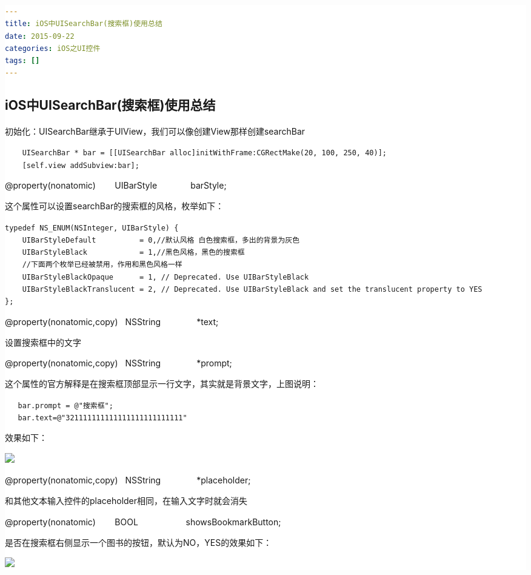 ```yaml
---
title: iOS中UISearchBar(搜索框)使用总结
date: 2015-09-22
categories: iOS之UI控件
tags: []
---
```

## iOS中UISearchBar(搜索框)使用总结

初始化：UISearchBar继承于UIView，我们可以像创建View那样创建searchBar

```
    UISearchBar * bar = [[UISearchBar alloc]initWithFrame:CGRectMake(20, 100, 250, 40)];
    [self.view addSubview:bar];
```

@property(nonatomic)        UIBarStyle              barStyle; 

这个属性可以设置searchBar的搜索框的风格，枚举如下：

```
typedef NS_ENUM(NSInteger, UIBarStyle) {
    UIBarStyleDefault          = 0,//默认风格 白色搜索框，多出的背景为灰色
    UIBarStyleBlack            = 1,//黑色风格，黑色的搜索框
    //下面两个枚举已经被禁用，作用和黑色风格一样
    UIBarStyleBlackOpaque      = 1, // Deprecated. Use UIBarStyleBlack
    UIBarStyleBlackTranslucent = 2, // Deprecated. Use UIBarStyleBlack and set the translucent property to YES
};
```

@property(nonatomic,copy)   NSString               *text; 

设置搜索框中的文字

@property(nonatomic,copy)   NSString               *prompt; 

这个属性的官方解释是在搜索框顶部显示一行文字，其实就是背景文字，上图说明：

```
   bar.prompt = @"搜索框";
   bar.text=@"321111111111111111111111111"
```

效果如下：

![](http://static.oschina.net/uploads/space/2015/0922/171722_IiCf_2340880.png)

@property(nonatomic,copy)   NSString               *placeholder;  

和其他文本输入控件的placeholder相同，在输入文字时就会消失

@property(nonatomic)        BOOL                    showsBookmarkButton; 

是否在搜索框右侧显示一个图书的按钮，默认为NO，YES的效果如下：

![](http://static.oschina.net/uploads/space/2015/0922/172040_6Imi_2340880.png)
